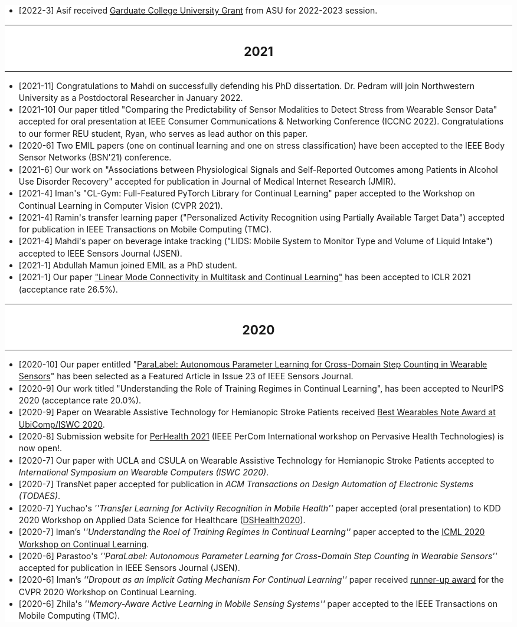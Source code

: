 * \[2022-3] Asif received [Garduate College University Grant](https://graduate.asu.edu/current-students/funding-opportunities/awards-and-fellowships/graduate-college-university-grant) from ASU for 2022-2023 session.


- - -

## <center>**2021**</center>

- - -

* \[2021-11] Congratulations to Mahdi on successfully defending his PhD dissertation. Dr. Pedram will join Northwestern University as a Postdoctoral Researcher in January 2022.
* \[2021-10] Our paper titled "Comparing the Predictability of Sensor Modalities to Detect Stress from Wearable Sensor Data" accepted for oral presentation at IEEE Consumer Communications & Networking Conference (ICCNC 2022). Congratulations to our former REU student, Ryan, who serves as lead author on this paper.
* \[2020-6] Two EMIL papers (one on continual learning and one on stress classification) have been accepted to the IEEE Body Sensor Networks (BSN'21) conference.
* \[2021-6] Our work on "Associations between Physiological Signals and Self-Reported Outcomes among Patients in Alcohol Use Disorder Recovery" accepted for publication in Journal of Medical Internet Research (JMIR).
* \[2021-4] Iman's "CL-Gym: Full-Featured PyTorch Library for Continual Learning" paper accepted to the Workshop on Continual Learning in Computer Vision (CVPR 2021).
* \[2021-4] Ramin's transfer learning paper ("Personalized Activity Recognition using Partially Available Target Data") accepted for publication in IEEE Transactions on Mobile Computing (TMC).
* \[2021-4] Mahdi's paper on beverage intake tracking ("LIDS: Mobile System to Monitor Type and Volume of Liquid Intake") accepted to IEEE Sensors Journal (JSEN).
* \[2021-1] Abdullah Mamun joined EMIL as a PhD student.
* \[2021-1] Our paper ["Linear Mode Connectivity in Multitask and Continual Learning"](https://openreview.net/forum?id=Fmg_fQYUejf) has been accepted to ICLR 2021 (acceptance rate 26.5%).

- - -

## <center>**2020**</center>

- - -

* \[2020-10] Our paper entitled "[ParaLabel: Autonomous Parameter Learning for Cross-Domain Step Counting in Wearable Sensors](https://ieeexplore.ieee.org/document/9139931)" has been selected as a Featured Article in Issue 23 of IEEE Sensors Journal.
* \[2020-9] Our work titled "Understanding the Role of Training Regimes in Continual Learning", has been accepted to NeurIPS 2020 (acceptance rate 20.0%).
* \[2020-9] Paper on Wearable Assistive Technology for Hemianopic Stroke Patients received [Best Wearables Note Award at UbiComp/ISWC 2020](https://youtu.be/PLOvuuKCIxM?t=1792).
* \[2020-8] Submission website for [PerHealth 2021](http://perhealth.eecs.wsu.edu/) (IEEE PerCom International workshop on Pervasive Health Technologies) is now open!</em>.
* \[2020-7] Our paper with UCLA and CSULA on Wearable Assistive Technology for Hemianopic Stroke Patients accepted to <em> International Symposium on Wearable Computers (ISWC 2020)</em>.
* \[2020-7] TransNet paper accepted for publication in <em> ACM Transactions on Design Automation of Electronic Systems (TODAES)</em>.
* \[2020-7] Yuchao's <em> ''Transfer Learning for Activity Recognition in Mobile Health'' </em> paper accepted (oral presentation) to KDD 2020 Workshop on Applied Data Science for Healthcare ([DSHealth2020](https://dshealthkdd.github.io/dshealth-2020/)).
* \[2020-7] Iman’s <em> ''Understanding the Roel of Training Regimes in Continual Learning''</em> paper accepted to the [ICML 2020 Workshop on Continual Learning](https://sites.google.com/view/cl-icml/home?authuser=0).
* \[2020-6] Parastoo's <em> ''ParaLabel: Autonomous Parameter Learning for Cross-Domain Step Counting in Wearable Sensors''</em> accepted for publication in IEEE Sensors Journal (JSEN).
* \[2020-6] Iman’s <em> ''Dropout as an Implicit Gating Mechanism For Continual Learning''</em> paper received [runner-up award](https://sites.google.com/view/clvision2020/paper-awards?authuser=0) for the CVPR 2020 Workshop on Continual Learning.
* \[2020-6] Zhila's <em> ''Memory-Aware Active Learning in Mobile Sensing Systems''</em> paper accepted to the IEEE Transactions on Mobile Computing (TMC).